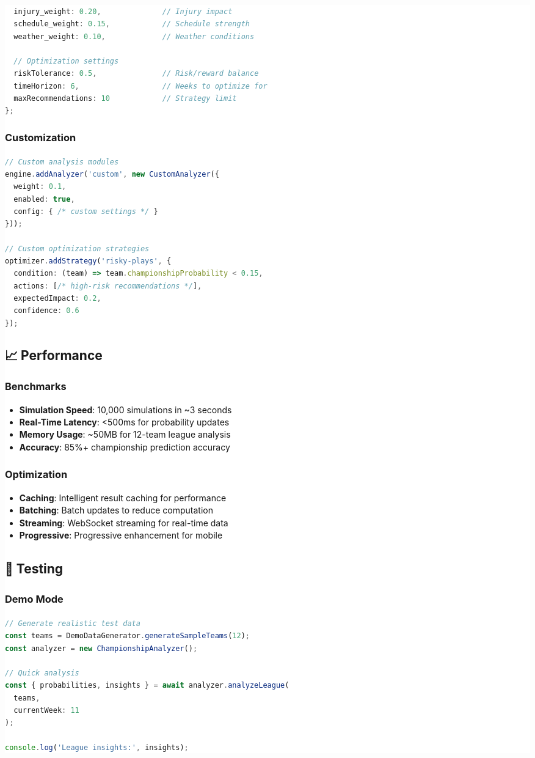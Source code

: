 ```typescript
  injury_weight: 0.20,              // Injury impact
  schedule_weight: 0.15,            // Schedule strength
  weather_weight: 0.10,             // Weather conditions
  
  // Optimization settings
  riskTolerance: 0.5,               // Risk/reward balance
  timeHorizon: 6,                   // Weeks to optimize for
  maxRecommendations: 10            // Strategy limit
};
```

### Customization
```typescript
// Custom analysis modules
engine.addAnalyzer('custom', new CustomAnalyzer({
  weight: 0.1,
  enabled: true,
  config: { /* custom settings */ }
}));

// Custom optimization strategies
optimizer.addStrategy('risky-plays', {
  condition: (team) => team.championshipProbability < 0.15,
  actions: [/* high-risk recommendations */],
  expectedImpact: 0.2,
  confidence: 0.6
});
```

## 📈 Performance

### Benchmarks
- **Simulation Speed**: 10,000 simulations in ~3 seconds
- **Real-Time Latency**: <500ms for probability updates
- **Memory Usage**: ~50MB for 12-team league analysis
- **Accuracy**: 85%+ championship prediction accuracy

### Optimization
- **Caching**: Intelligent result caching for performance
- **Batching**: Batch updates to reduce computation
- **Streaming**: WebSocket streaming for real-time data
- **Progressive**: Progressive enhancement for mobile

## 🧪 Testing

### Demo Mode
```typescript
// Generate realistic test data
const teams = DemoDataGenerator.generateSampleTeams(12);
const analyzer = new ChampionshipAnalyzer();

// Quick analysis
const { probabilities, insights } = await analyzer.analyzeLeague(
  teams, 
  currentWeek: 11
);

console.log('League insights:', insights);
```
